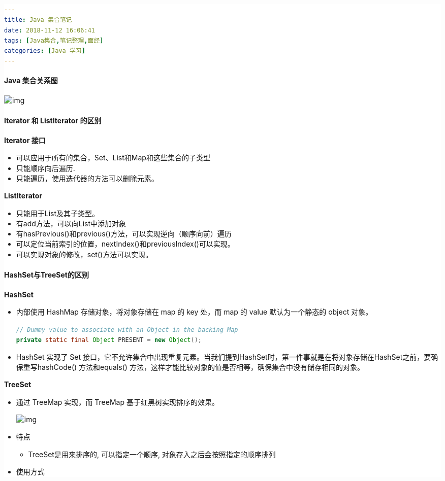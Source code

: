 ```yaml
---
title: Java 集合笔记
date: 2018-11-12 16:06:41
tags: [Java集合,笔记整理,面经]
categories: [Java 学习]
---
```



#### Java 集合关系图

![img](https://mubu.com/document_image/1cc193b0-f4d2-4d6f-a8a6-fb5f0f257956-983181.jpg) 

#### Iterator 和 ListIterator 的区别

**Iterator 接口**

- 可以应用于所有的集合，Set、List和Map和这些集合的子类型
- 只能顺序向后遍历.
- 只能遍历，使用迭代器的方法可以删除元素。

**ListIterator**

- 只能用于List及其子类型。
- 有add方法，可以向List中添加对象
- 有hasPrevious()和previous()方法，可以实现逆向（顺序向前）遍历
- 可以定位当前索引的位置，nextIndex()和previousIndex()可以实现。
- 可以实现对象的修改，set()方法可以实现。



#### HashSet与TreeSet的区别

**HashSet**

- 内部使用 HashMap 存储对象，将对象存储在 map 的 key 处，而 map 的 value 默认为一个静态的 object 对象。

  ```java
  // Dummy value to associate with an Object in the backing Map
  private static final Object PRESENT = new Object();
  ```

- HashSet 实现了 Set 接口，它不允许集合中出现重复元素。当我们提到HashSet时，第一件事就是在将对象存储在HashSet之前，要确保重写hashCode() 方法和equals() 方法，这样才能比较对象的值是否相等，确保集合中没有储存相同的对象。



**TreeSet**

- 通过 TreeMap 实现，而 TreeMap 基于红黑树实现排序的效果。

  ![img](https://mubu.com/document_image/c0a55a08-5121-4c5c-aeeb-0d04dbad2357-983181.jpg)

- 特点

  - TreeSet是用来排序的, 可以指定一个顺序, 对象存入之后会按照指定的顺序排列

- 使用方式
